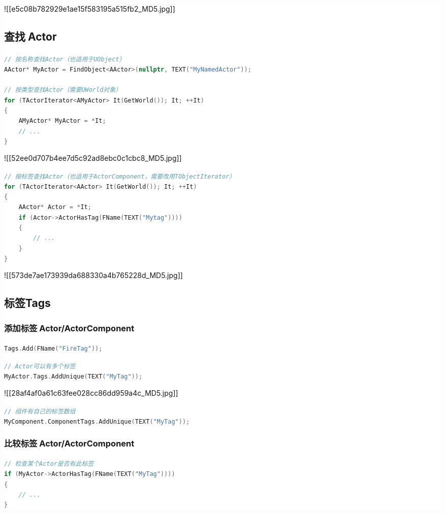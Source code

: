 ![[e5c08b782929e1ae15f583195a515fb2_MD5.jpg]]

## 查找 Actor

```c++
// 按名称查找Actor（也适用于UObject）
AActor* MyActor = FindObject<AActor>(nullptr, TEXT("MyNamedActor"));

// 按类型查找Actor（需要UWorld对象）
for (TActorIterator<AMyActor> It(GetWorld()); It; ++It)
{
    AMyActor* MyActor = *It;
    // ...
}
```

![[52ee0d707b4ee7d5c92ad8ebc0c1cbc8_MD5.jpg]]

```c++
// 按标签查找Actor（也适用于ActorComponent，需要改用TObjectIterator）
for (TActorIterator<AActor> It(GetWorld()); It; ++It)
{
    AActor* Actor = *It;
    if (Actor->ActorHasTag(FName(TEXT("Mytag"))))
    {
        // ...
    }
}
```

![[573de7ae173939da688330a4b765228d_MD5.jpg]]
## 标签Tags
### 添加标签 Actor/ActorComponent 
```c++
Tags.Add(FName("FireTag"));
```

```c++
// Actor可以有多个标签
MyActor.Tags.AddUnique(TEXT("MyTag"));
```

![[28af4af0a61c63fee028cc86dd959a4c_MD5.jpg]]

```c++
// 组件有自己的标签数组
MyComponent.ComponentTags.AddUnique(TEXT("MyTag"));
```
### 比较标签 Actor/ActorComponent 

```c++
// 检查某个Actor是否有此标签
if (MyActor->ActorHasTag(FName(TEXT("MyTag"))))
{
    // ...
}
```
